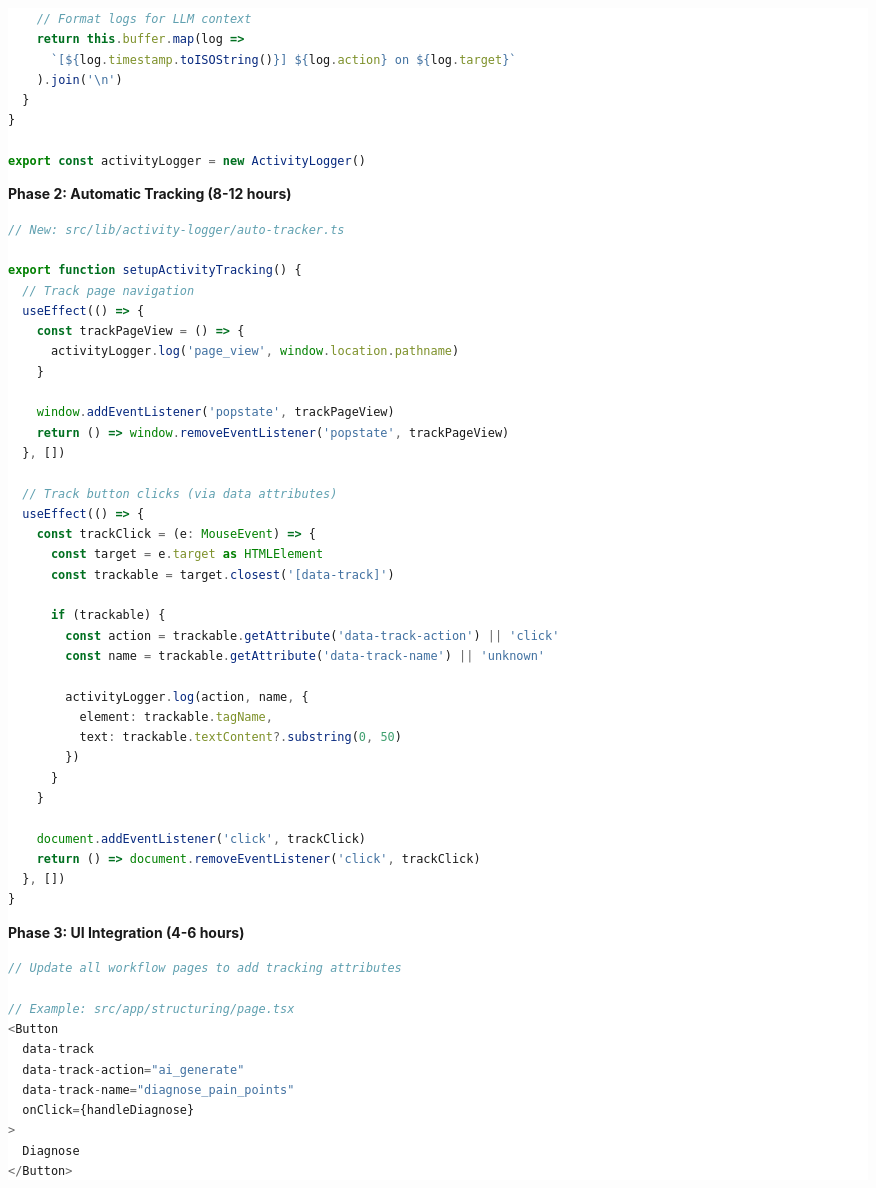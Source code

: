 ```typescript
    // Format logs for LLM context
    return this.buffer.map(log => 
      `[${log.timestamp.toISOString()}] ${log.action} on ${log.target}`
    ).join('\n')
  }
}

export const activityLogger = new ActivityLogger()
```

**Phase 2: Automatic Tracking (8-12 hours)**
```typescript
// New: src/lib/activity-logger/auto-tracker.ts

export function setupActivityTracking() {
  // Track page navigation
  useEffect(() => {
    const trackPageView = () => {
      activityLogger.log('page_view', window.location.pathname)
    }
    
    window.addEventListener('popstate', trackPageView)
    return () => window.removeEventListener('popstate', trackPageView)
  }, [])
  
  // Track button clicks (via data attributes)
  useEffect(() => {
    const trackClick = (e: MouseEvent) => {
      const target = e.target as HTMLElement
      const trackable = target.closest('[data-track]')
      
      if (trackable) {
        const action = trackable.getAttribute('data-track-action') || 'click'
        const name = trackable.getAttribute('data-track-name') || 'unknown'
        
        activityLogger.log(action, name, {
          element: trackable.tagName,
          text: trackable.textContent?.substring(0, 50)
        })
      }
    }
    
    document.addEventListener('click', trackClick)
    return () => document.removeEventListener('click', trackClick)
  }, [])
}
```

**Phase 3: UI Integration (4-6 hours)**
```typescript
// Update all workflow pages to add tracking attributes

// Example: src/app/structuring/page.tsx
<Button
  data-track
  data-track-action="ai_generate"
  data-track-name="diagnose_pain_points"
  onClick={handleDiagnose}
>
  Diagnose
</Button>
```
